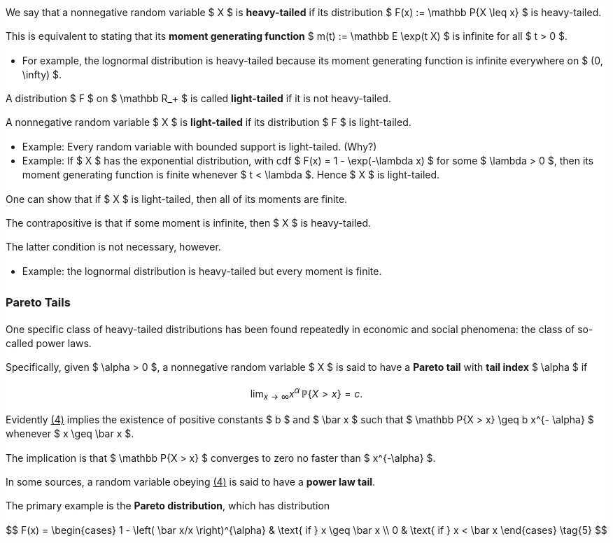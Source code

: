 We say that a nonnegative random variable $ X $ is **heavy-tailed** if its distribution $ F(x) := \mathbb P\{X \leq x\} $ is heavy-tailed.

This is equivalent to stating that its **moment generating function**
$ m(t) := \mathbb E \exp(t X) $ is infinite for all $ t > 0 $.

- For example, the lognormal distribution is heavy-tailed because its
  moment generating function is infinite everywhere on $ (0, \infty) $.  


A distribution $ F $ on $ \mathbb R_+ $ is called **light-tailed** if it is not heavy-tailed.

A nonnegative random variable $ X $ is **light-tailed** if its distribution $ F $ is light-tailed.

- Example: Every random variable with bounded support is light-tailed. (Why?)  
- Example: If $ X $ has the exponential distribution, with cdf $ F(x) = 1 - \exp(-\lambda x) $ for some $ \lambda > 0 $, then its moment generating function is finite whenever $ t < \lambda $.  Hence $ X $ is light-tailed.  


One can show that if $ X $ is light-tailed, then all of its moments are finite.

The contrapositive is that if some moment is infinite, then $ X $ is heavy-tailed.

The latter condition is not necessary, however.

- Example: the lognormal distribution is heavy-tailed but every moment is finite.  



### Pareto Tails

One specific class of heavy-tailed distributions has been found repeatedly in
economic and social phenomena: the class of so-called power laws.

Specifically, given $ \alpha > 0 $, a nonnegative random variable $ X $ is said to have a **Pareto tail** with **tail index** $ \alpha $ if


<a id='equation-plrt'></a>
$$
\lim_{x \to \infty} x^\alpha \, \mathbb P\{X > x\} = c. \tag{4}
$$

Evidently [(4)](#equation-plrt) implies the existence of positive constants $ b $ and $ \bar x $ such that $ \mathbb P\{X > x\} \geq b x^{- \alpha} $ whenever $ x \geq \bar x $.

The implication is that $ \mathbb P\{X > x\} $ converges to zero no faster than $ x^{-\alpha} $.

In some sources, a random variable obeying [(4)](#equation-plrt) is said to have a **power law tail**.

The primary example is the **Pareto distribution**, which has distribution


<a id='equation-pareto'></a>
$$
F(x) =
\begin{cases}
    1 - \left( \bar x/x \right)^{\alpha}
        & \text{ if } x \geq \bar x
    \\
    0
        & \text{ if } x < \bar x
\end{cases} \tag{5}
$$
